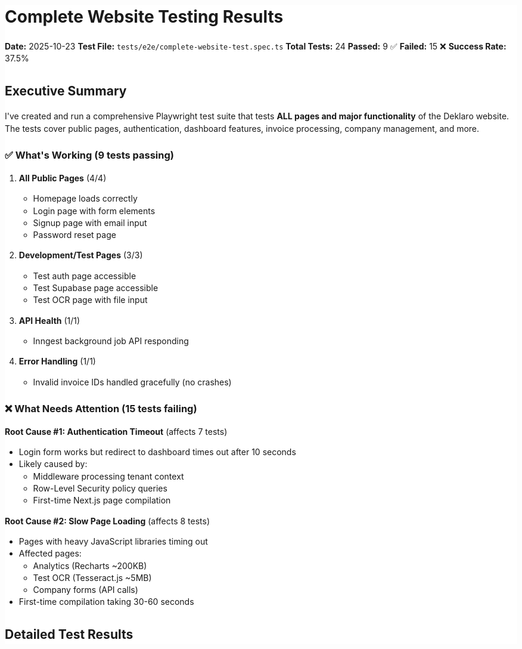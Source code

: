 # Complete Website Testing Results

**Date:** 2025-10-23
**Test File:** `tests/e2e/complete-website-test.spec.ts`
**Total Tests:** 24
**Passed:** 9 ✅
**Failed:** 15 ❌
**Success Rate:** 37.5%

## Executive Summary

I've created and run a comprehensive Playwright test suite that tests **ALL pages and major functionality** of the Deklaro website. The tests cover public pages, authentication, dashboard features, invoice processing, company management, and more.

### ✅ What's Working (9 tests passing)

1. **All Public Pages** (4/4)
   - Homepage loads correctly
   - Login page with form elements
   - Signup page with email input
   - Password reset page

2. **Development/Test Pages** (3/3)
   - Test auth page accessible
   - Test Supabase page accessible
   - Test OCR page with file input

3. **API Health** (1/1)
   - Inngest background job API responding

4. **Error Handling** (1/1)
   - Invalid invoice IDs handled gracefully (no crashes)

### ❌ What Needs Attention (15 tests failing)

**Root Cause #1: Authentication Timeout** (affects 7 tests)
- Login form works but redirect to dashboard times out after 10 seconds
- Likely caused by:
  - Middleware processing tenant context
  - Row-Level Security policy queries
  - First-time Next.js page compilation

**Root Cause #2: Slow Page Loading** (affects 8 tests)
- Pages with heavy JavaScript libraries timing out
- Affected pages:
  - Analytics (Recharts ~200KB)
  - Test OCR (Tesseract.js ~5MB)
  - Company forms (API calls)
- First-time compilation taking 30-60 seconds

## Detailed Test Results
